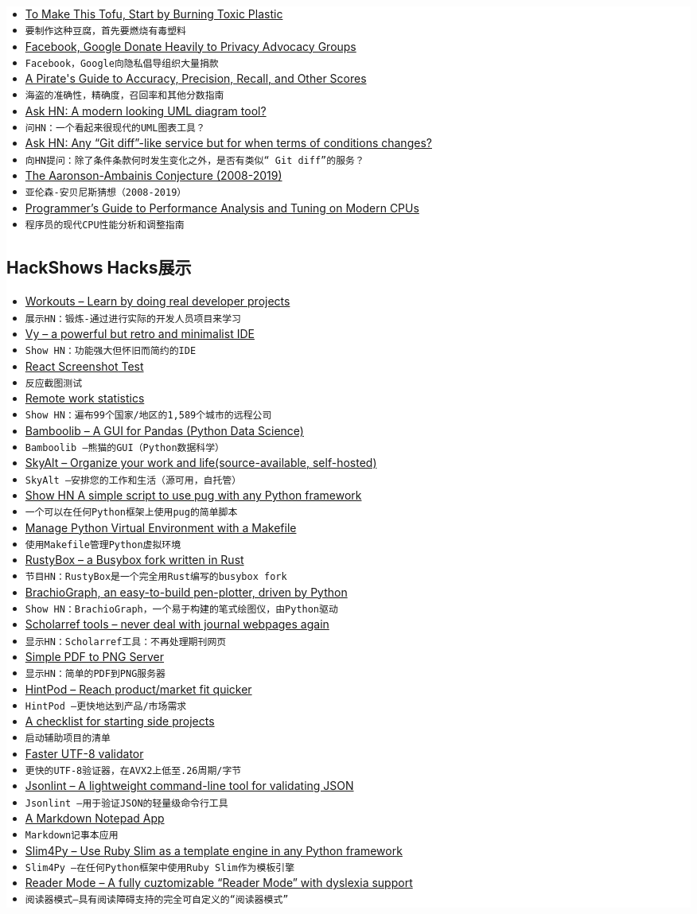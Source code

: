 - [To Make This Tofu, Start by Burning Toxic Plastic](https://www.nytimes.com/2019/11/14/world/asia/indonesia-tofu-dioxin-plastic.html)
- `要制作这种豆腐，首先要燃烧有毒塑料`
- [Facebook, Google Donate Heavily to Privacy Advocacy Groups](https://news.bloomberglaw.com/privacy-and-data-security/facebook-google-donate-heavily-to-privacy-advocacy-groups)
- `Facebook，Google向隐私倡导组织大量捐款`
- [A Pirate's Guide to Accuracy, Precision, Recall, and Other Scores](https://blog.floydhub.com/a-pirates-guide-to-accuracy-precision-recall-and-other-scores/)
- `海盗的准确性，精确度，召回率和其他分数指南`
- [Ask HN: A modern looking UML diagram tool?](item?id=21564990)
- `问HN：一个看起来很现代的UML图表工具？`
- [Ask HN: Any “Git diff”-like service but for when terms of conditions changes?](item?id=21564850)
- `向HN提问：除了条件条款何时发生变化之外，是否有类似“ Git diff”的服务？`
- [The Aaronson-Ambainis Conjecture (2008-2019)](https://www.scottaaronson.com/blog/?p=4414)
- `亚伦森-安贝尼斯猜想（2008-2019）`
- [Programmer’s Guide to Performance Analysis and Tuning on Modern CPUs](https://www.bfilipek.com/2019/11/perfguidecpu.html)
- `程序员的现代CPU性能分析和调整指南`


## HackShows Hacks展示

- [ Workouts – Learn by doing real developer projects](https://real.dev/workouts)
- `展示HN：锻炼-通过进行实际的开发人员项目来学习`
- [ Vy – a powerful but retro and minimalist IDE](https://github.com/vyapp/vy)
- `Show HN：功能强大但怀旧而简约的IDE`
- [ React Screenshot Test](https://github.com/fwouts/react-screenshot-test)
- `反应截图测试`
- [ Remote work statistics](https://remotehub.io/remote-work-statistics)
- `Show HN：遍布99个国家/地区的1,589个城市的远程公司`
- [ Bamboolib – A GUI for Pandas (Python Data Science)](https://bamboolib.com/demo)
- `Bamboolib –熊猫的GUI（Python数据科学）`
- [ SkyAlt – Organize your work and life(source-available, self-hosted)](https://skyalt.com/)
- `SkyAlt –安排您的工作和生活（源可用，自托管）`
- [Show HN A simple script to use pug with any Python framework](https://github.com/multiversecoder/pug4py)
- `一个可以在任何Python框架上使用pug的简单脚本`
- [ Manage Python Virtual Environment with a Makefile](https://github.com/sio/Makefile.venv)
- `使用Makefile管理Python虚拟环境`
- [ RustyBox – a Busybox fork written in Rust](https://github.com/samuela/rustybox)
- `节目HN：RustyBox是一个完全用Rust编写的busybox fork`
- [ BrachioGraph, an easy-to-build pen-plotter, driven by Python](https://www.brachiograph.art)
- `Show HN：BrachioGraph，一个易于构建的笔式绘图仪，由Python驱动`
- [ Scholarref tools – never deal with journal webpages again](https://adamsgaard.dk/scholarref.html)
- `显示HN：Scholarref工具：不再处理期刊网页`
- [ Simple PDF to PNG Server](https://secureview.cloudbrowser.xyz/secretpage-canneverbefound.html)
- `显示HN：简单的PDF到PNG服务器`
- [ HintPod – Reach product/market fit quicker](http://hintpod.com)
- `HintPod –更快地达到产品/市场需求`
- [ A checklist for starting side projects](https://github.com/ryderdamen/side_project_checklist)
- `启动辅助项目的清单`
- [ Faster UTF-8 validator](https://github.com/zwegner/faster-utf8-validator)
- `更快的UTF-8验证器，在AVX2上低至.26周期/字节`
- [ Jsonlint – A lightweight command-line tool for validating JSON](https://github.com/p-ranav/jsonlint)
- `Jsonlint –用于验证JSON的轻量级命令行工具`
- [ A Markdown Notepad App](https://github.com/kenforthewin/noted)
- `Markdown记事本应用`
- [ Slim4Py – Use Ruby Slim as a template engine in any Python framework](https://github.com/multiversecoder/slim4py)
- `Slim4Py –在任何Python框架中使用Ruby Slim作为模板引擎`
- [ Reader Mode – A fully cuztomizable “Reader Mode” with dyslexia support](https://readermode.io)
- `阅读器模式–具有阅读障碍支持的完全可自定义的“阅读器模式”`